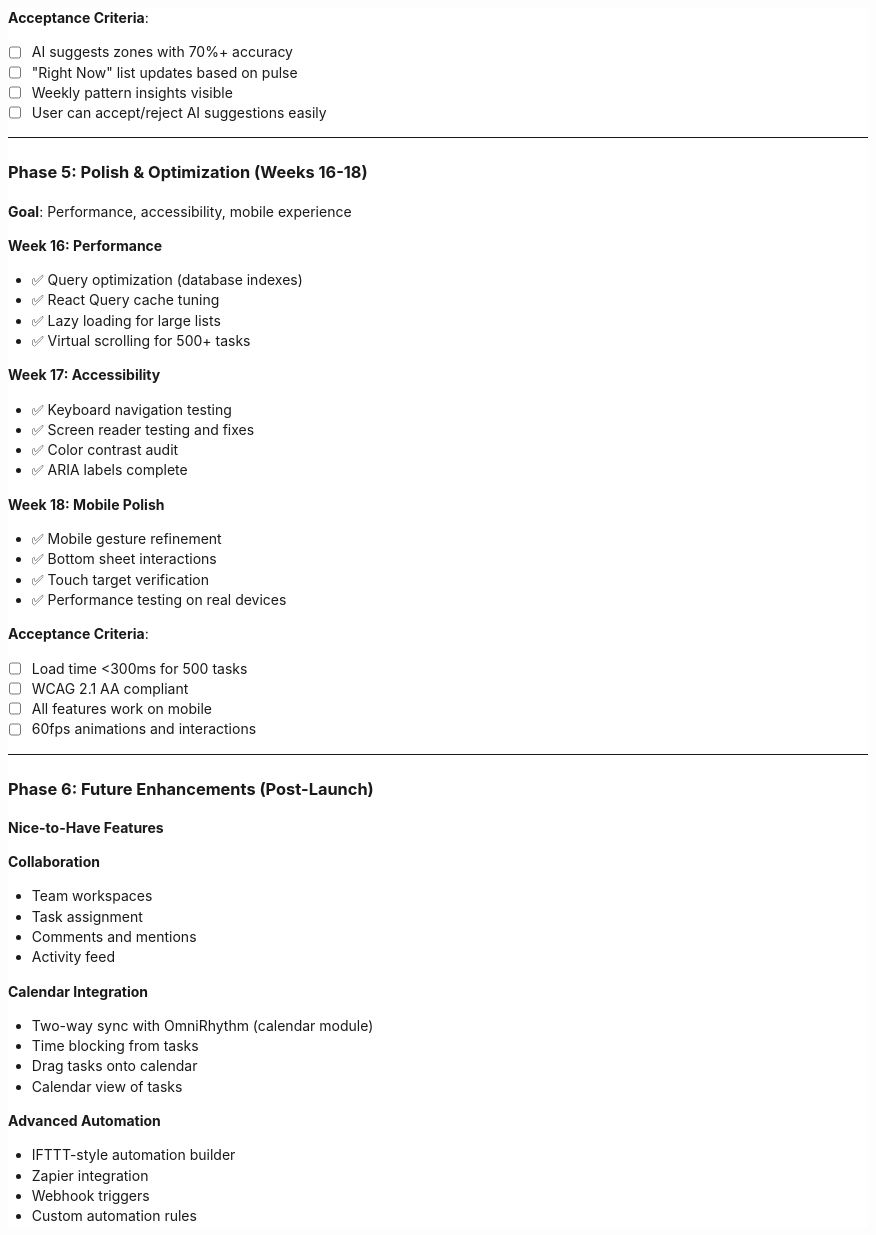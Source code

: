 **Acceptance Criteria**:
- [ ] AI suggests zones with 70%+ accuracy
- [ ] "Right Now" list updates based on pulse
- [ ] Weekly pattern insights visible
- [ ] User can accept/reject AI suggestions easily

---

### Phase 5: Polish & Optimization (Weeks 16-18)
**Goal**: Performance, accessibility, mobile experience

**Week 16: Performance**
- ✅ Query optimization (database indexes)
- ✅ React Query cache tuning
- ✅ Lazy loading for large lists
- ✅ Virtual scrolling for 500+ tasks

**Week 17: Accessibility**
- ✅ Keyboard navigation testing
- ✅ Screen reader testing and fixes
- ✅ Color contrast audit
- ✅ ARIA labels complete

**Week 18: Mobile Polish**
- ✅ Mobile gesture refinement
- ✅ Bottom sheet interactions
- ✅ Touch target verification
- ✅ Performance testing on real devices

**Acceptance Criteria**:
- [ ] Load time <300ms for 500 tasks
- [ ] WCAG 2.1 AA compliant
- [ ] All features work on mobile
- [ ] 60fps animations and interactions

---

### Phase 6: Future Enhancements (Post-Launch)
**Nice-to-Have Features**

**Collaboration**
- Team workspaces
- Task assignment
- Comments and mentions
- Activity feed

**Calendar Integration**
- Two-way sync with OmniRhythm (calendar module)
- Time blocking from tasks
- Drag tasks onto calendar
- Calendar view of tasks

**Advanced Automation**
- IFTTT-style automation builder
- Zapier integration
- Webhook triggers
- Custom automation rules
